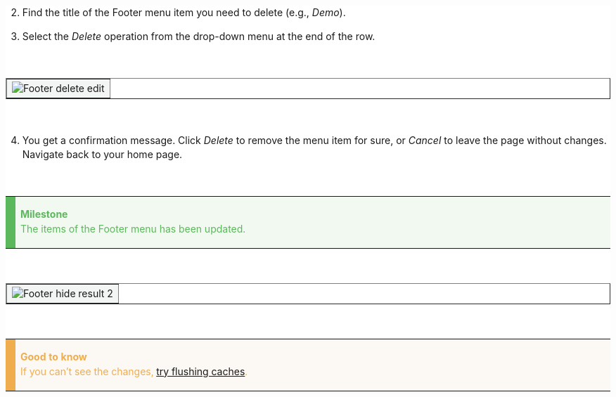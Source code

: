 2. Find the title of the Footer menu item you need to delete (e.g., _Demo_).

3. Select the _Delete_ operation from the drop-down menu at the end of the row.


</br>
<table align="center" border="1">
	<tbody>
		<tr>
			<td bgcolor="#f3f4f4" align="center"><img alt="Footer delete edit"
            src="@guide_path/assets/6593_footer_delete_edit.png" max-width="800" align="center"></td>
		</tr>
	</tbody>
</table>
</br>

4. You get a confirmation message. Click _Delete_ to remove the menu item for sure, or
_Cancel_ to leave the page without changes. Navigate back to your home page.


</br>
<table border="0" cellpadding="8" cellspacing="5" style="width: 100%">
	<tbody>
		<tr bgcolor="#f1f9f1">
			<td bgcolor="#5cb85c" style="width: 1px"></td>
			<td width="100%"><p><font color="#5cb85c"><strong>Milestone</strong></font>
            </br><font color="#5cb85c">The items of the Footer menu has been updated.</font></p>
			</td>
		</tr>
	</tbody>
</table>


</br>
<table align="center" border="1">
	<tbody>
		<tr>
			<td bgcolor="#f3f4f4" align="center"><img alt="Footer hide result 2"
            src="@guide_path/assets/6593_footer_hide_result.png" max-width="800" align="center"></td>
		</tr>
	</tbody>
</table>


</br>
<table border="0" cellpadding="8" cellspacing="5" style="width: 100%">
	<tbody>
		<tr bgcolor="#fcf8f3">
			<td bgcolor="#f0ad4e" style="width: 1px"></td>
			<td width="100%"><p><font color="#f0ad4e"><strong>Good to know</strong></font>
			</br><font color="#f0ad4e">If you can’t see the changes,
			<a href="/admin/guides/faq/faq#faq-cache">try flushing caches</a>.</font></p>
			</td>
		</tr>
	</tbody>
</table>
